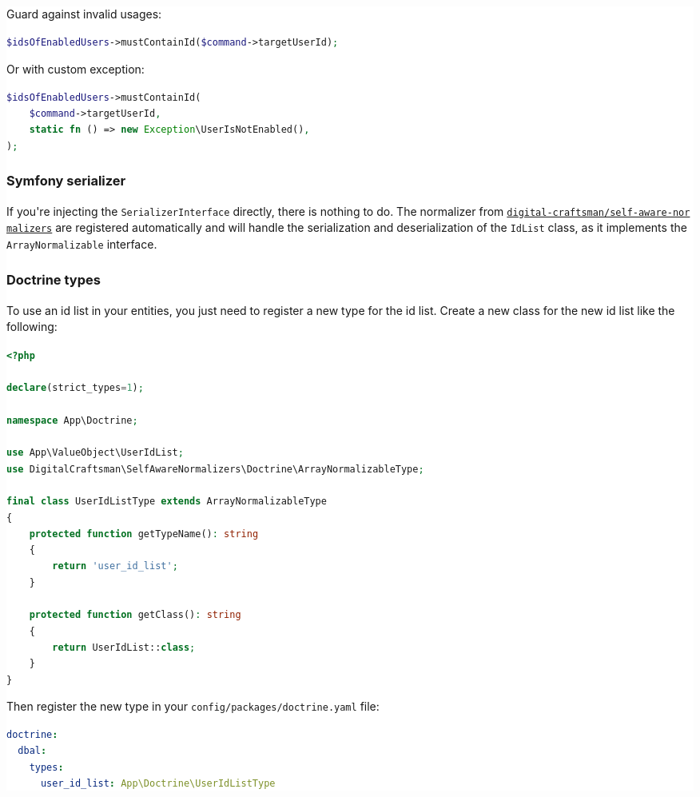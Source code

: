 Guard against invalid usages:
```php
$idsOfEnabledUsers->mustContainId($command->targetUserId);
```

Or with custom exception:
```php
$idsOfEnabledUsers->mustContainId(
    $command->targetUserId,
    static fn () => new Exception\UserIsNotEnabled(),
);
```

### Symfony serializer

If you're injecting the `SerializerInterface` directly, there is nothing to do. The normalizer from [`digital-craftsman/self-aware-normalizers`](https://github.com/digital-craftsman-de/self-aware-normalizers) are registered automatically and will handle the serialization and deserialization of the `IdList` class, as it implements the `ArrayNormalizable` interface.

### Doctrine types

To use an id list in your entities, you just need to register a new type for the id list. Create a new class for the new id list like the following:

```php
<?php

declare(strict_types=1);

namespace App\Doctrine;

use App\ValueObject\UserIdList;
use DigitalCraftsman\SelfAwareNormalizers\Doctrine\ArrayNormalizableType;

final class UserIdListType extends ArrayNormalizableType
{
    protected function getTypeName(): string
    {
        return 'user_id_list';
    }

    protected function getClass(): string
    {
        return UserIdList::class;
    }
}
```

Then register the new type in your `config/packages/doctrine.yaml` file:

```yaml
doctrine:
  dbal:
    types:
      user_id_list: App\Doctrine\UserIdListType
```
